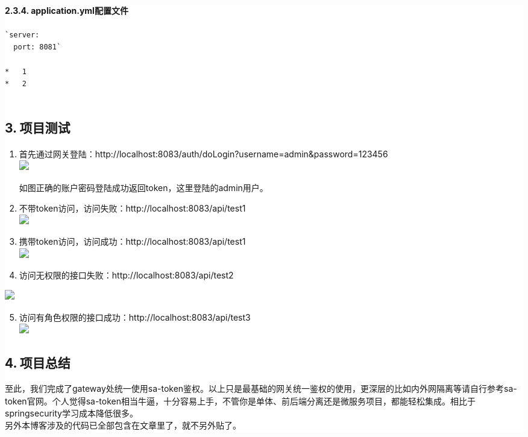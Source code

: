 #### 2.3.4. application.yml配置文件

```
`server:
  port: 8081` 

*   1
*   2


```

3\. 项目测试
--------

1.  首先通过网关登陆：http://localhost:8083/auth/doLogin?username=admin&password=123456  
    ![](https://img-blog.csdnimg.cn/e859f816310544b285b78d19502b2f48.png)
      
    如图正确的账户密码登陆成功返回token，这里登陆的admin用户。
    
2.  不带token访问，访问失败：http://localhost:8083/api/test1  
    ![](https://img-blog.csdnimg.cn/1ce006c29b094457803f3cd77a42fae2.png)
    
3.  携带token访问，访问成功：http://localhost:8083/api/test1  
    ![](https://img-blog.csdnimg.cn/078b2b7e960c4ed39492b7a287fac589.png)
    
4.  访问无权限的接口失败：http://localhost:8083/api/test2
    

![](https://img-blog.csdnimg.cn/08d9baf45e7940ab8badb3c593b51751.png)

5.  访问有角色权限的接口成功：http://localhost:8083/api/test3  
    ![](https://img-blog.csdnimg.cn/75953c8708f94ebd81c18d40ac46e109.png)
    

4\. 项目总结
--------

至此，我们完成了gateway处统一使用sa-token鉴权。以上只是最基础的网关统一鉴权的使用，更深层的比如内外网隔离等请自行参考sa-token官网。个人觉得sa-token相当牛逼，十分容易上手，不管你是单体、前后端分离还是微服务项目，都能轻松集成。相比于springsecurity学习成本降低很多。  
另外本博客涉及的代码已全部包含在文章里了，就不另外贴了。